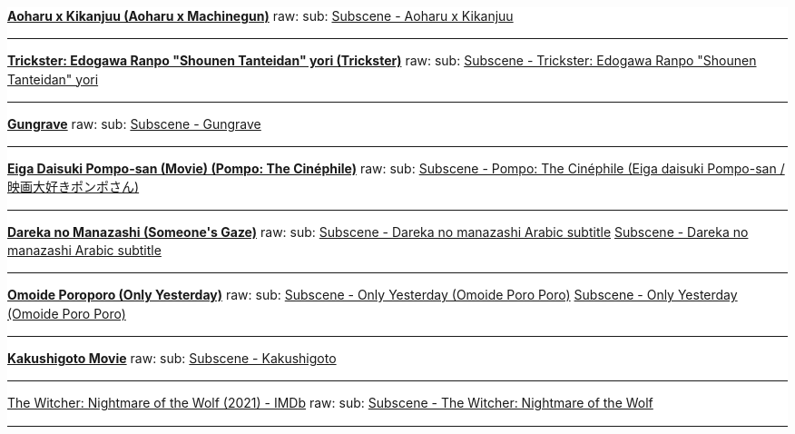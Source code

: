 [**Aoharu x Kikanjuu (Aoharu x Machinegun)**](https://myanimelist.net/anime/30205/Aoharu_x_Kikanjuu)
raw: 
sub: [Subscene - Aoharu x Kikanjuu](https://subscene.com/subtitles/aoharu-x-kikanjuu/arabic/1199739)

---
[**Trickster: Edogawa Ranpo "Shounen Tanteidan" yori (Trickster)**](https://myanimelist.net/anime/33377/Trickster__Edogawa_Ranpo_Shounen_Tanteidan_yori)
raw: 
sub: [Subscene - Trickster: Edogawa Ranpo "Shounen Tanteidan" yori](https://subscene.com/subtitles/trickster-edogawa-ranpo-shounen-tanteidan-yori/arabic/2235918)

---
[**Gungrave**](https://myanimelist.net/anime/267/Gungrave)
raw: 
sub: [Subscene - Gungrave](https://subscene.com/subtitles/gun-grave-gungrave--complete-series/arabic/2320527)

---
[**Eiga Daisuki Pompo-san (Movie) (Pompo: The Cinéphile)**](https://myanimelist.net/anime/41361/Eiga_Daisuki_Pompo-san_Movie)
raw: 
sub: [Subscene - Pompo: The Cinéphile (Eiga daisuki Pompo-san / 映画大好きポンポさん) ](https://subscene.com/subtitles/pompo-the-cinphile/arabic/2710032)

---
[**Dareka no Manazashi (Someone's Gaze)**](https://myanimelist.net/anime/17121/Dareka_no_Manazashi)
raw: 
sub: [Subscene - Dareka no manazashi Arabic subtitle](https://subscene.com/subtitles/dareka-no-manazashi/arabic/2200645)
[Subscene - Dareka no manazashi Arabic subtitle](https://subscene.com/subtitles/dareka-no-manazashi/arabic/1420310)

---
[**Omoide Poroporo (Only Yesterday)**](https://myanimelist.net/anime/1029/Omoide_Poroporo)
raw: 
sub: [Subscene - Only Yesterday (Omoide Poro Poro)](https://subscene.com/subtitles/only-yesterday-omoide-poro-poro/arabic/1688026)
[Subscene - Only Yesterday (Omoide Poro Poro)](https://subscene.com/subtitles/only-yesterday-omoide-poro-poro/arabic/1455903)

---
[**Kakushigoto Movie**](https://myanimelist.net/anime/44586/Kakushigoto_Movie)
raw: 
sub: [Subscene - Kakushigoto](https://subscene.com/subtitles/kakushigoto/arabic/2550252)

---
[The Witcher: Nightmare of the Wolf (2021) - IMDb](https://www.imdb.com/title/tt11657662/)
raw: 
sub: [Subscene - The Witcher: Nightmare of the Wolf](https://subscene.com/subtitles/the-witcher-nightmare-of-the-wolf/arabic/2559204)

---

